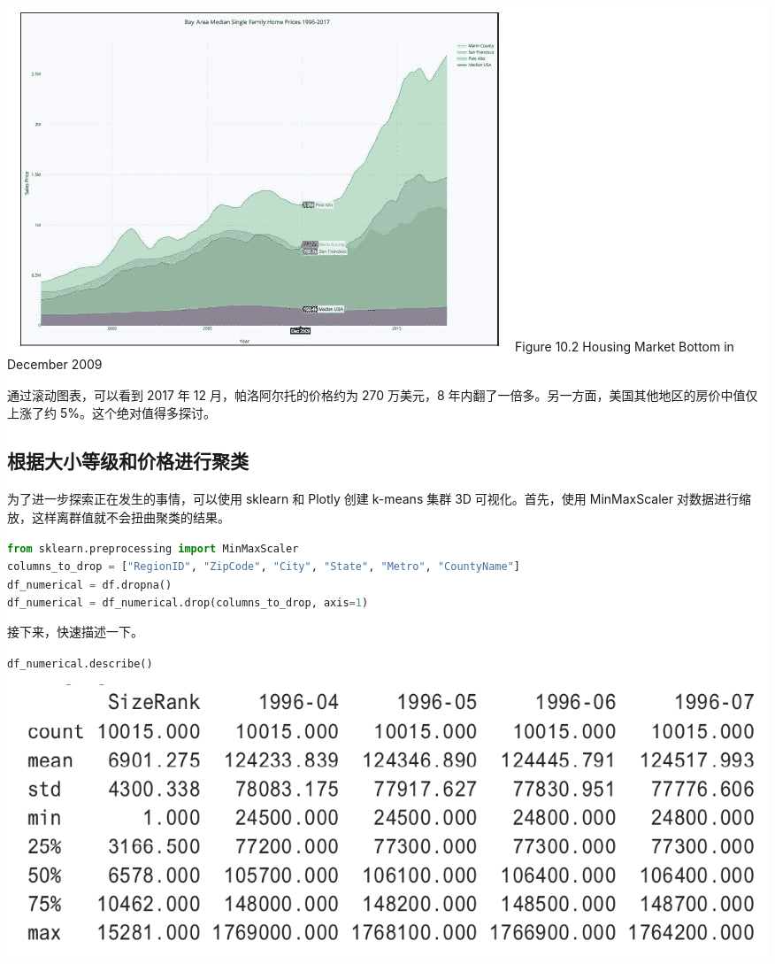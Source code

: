 ![median prices of regional housing in 2009](img/ef53bebc138496c4352036e0b8d04f9b.png)Figure 10.2 Housing Market Bottom in December 2009

通过滚动图表，可以看到 2017 年 12 月，帕洛阿尔托的价格约为 270 万美元，8 年内翻了一倍多。另一方面，美国其他地区的房价中值仅上涨了约 5%。这个绝对值得多探讨。

## 根据大小等级和价格进行聚类

为了进一步探索正在发生的事情，可以使用 sklearn 和 Plotly 创建 k-means 集群 3D 可视化。首先，使用 MinMaxScaler 对数据进行缩放，这样离群值就不会扭曲聚类的结果。

```py
from sklearn.preprocessing import MinMaxScaler
columns_to_drop = ["RegionID", "ZipCode", "City", "State", "Metro", "CountyName"]
df_numerical = df.dropna()
df_numerical = df_numerical.drop(columns_to_drop, axis=1)
```

接下来，快速描述一下。

```py
df_numerical.describe()
```

![numerical describe of dataframe data](img/2b0db603b74383aa53579345e8fa85bb.png)

